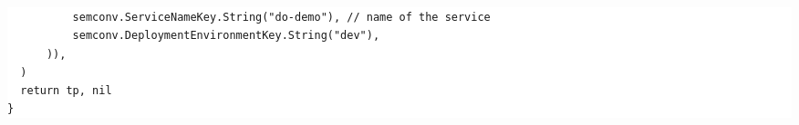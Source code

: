 ``` 
          semconv.ServiceNameKey.String("do-demo"), // name of the service 
          semconv.DeploymentEnvironmentKey.String("dev"),
      )),
  )
  return tp, nil
}
``` 



